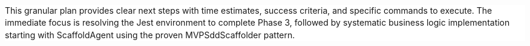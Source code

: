 
This granular plan provides clear next steps with time estimates, success criteria, and specific commands to execute. The immediate focus is resolving the Jest environment to complete Phase 3, followed by systematic business logic implementation starting with ScaffoldAgent using the proven MVPSddScaffolder pattern.
